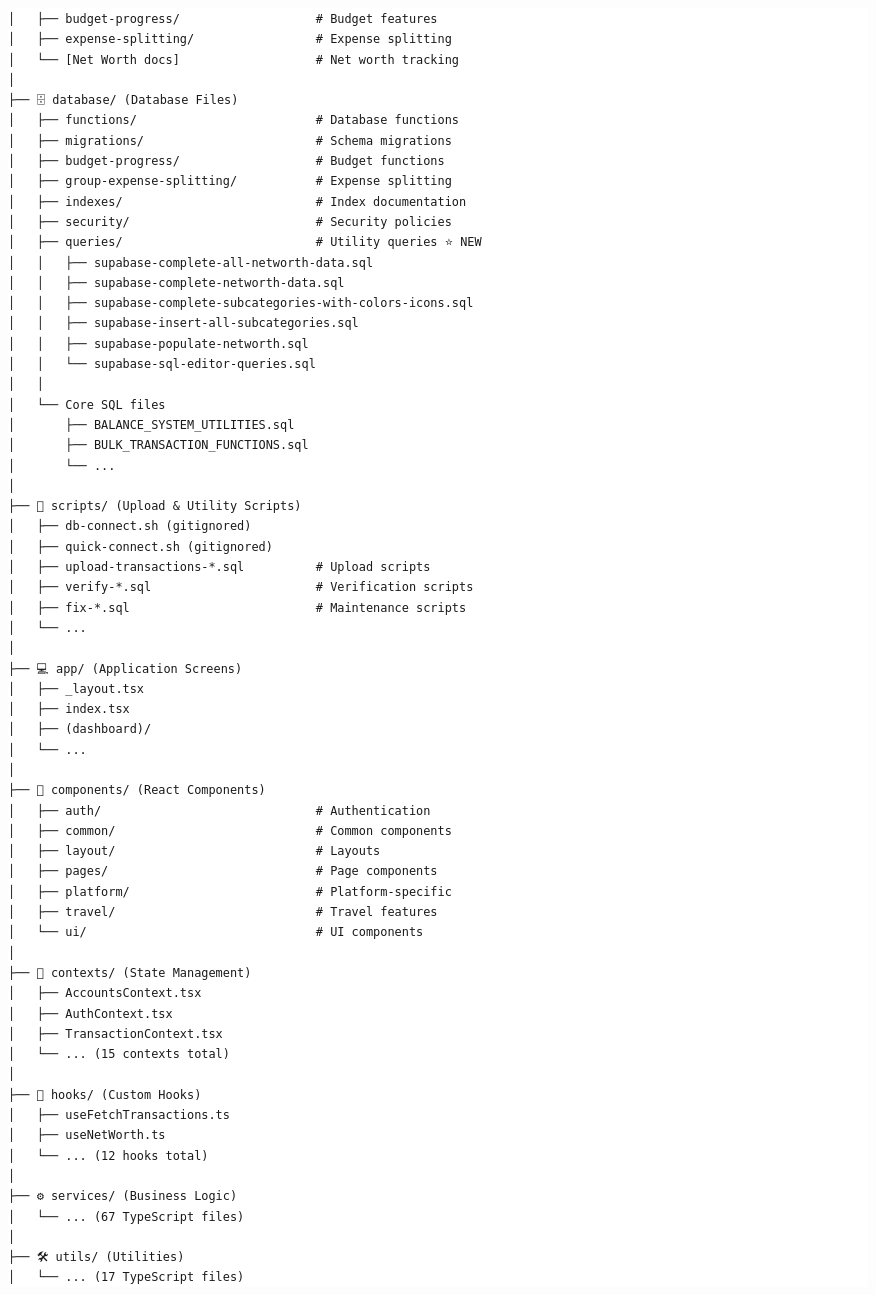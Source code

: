 ```
│   ├── budget-progress/                   # Budget features
│   ├── expense-splitting/                 # Expense splitting
│   └── [Net Worth docs]                   # Net worth tracking
│
├── 🗄️ database/ (Database Files)
│   ├── functions/                         # Database functions
│   ├── migrations/                        # Schema migrations
│   ├── budget-progress/                   # Budget functions
│   ├── group-expense-splitting/           # Expense splitting
│   ├── indexes/                           # Index documentation
│   ├── security/                          # Security policies
│   ├── queries/                           # Utility queries ⭐ NEW
│   │   ├── supabase-complete-all-networth-data.sql
│   │   ├── supabase-complete-networth-data.sql
│   │   ├── supabase-complete-subcategories-with-colors-icons.sql
│   │   ├── supabase-insert-all-subcategories.sql
│   │   ├── supabase-populate-networth.sql
│   │   └── supabase-sql-editor-queries.sql
│   │
│   └── Core SQL files
│       ├── BALANCE_SYSTEM_UTILITIES.sql
│       ├── BULK_TRANSACTION_FUNCTIONS.sql
│       └── ...
│
├── 📝 scripts/ (Upload & Utility Scripts)
│   ├── db-connect.sh (gitignored)
│   ├── quick-connect.sh (gitignored)
│   ├── upload-transactions-*.sql          # Upload scripts
│   ├── verify-*.sql                       # Verification scripts
│   ├── fix-*.sql                          # Maintenance scripts
│   └── ...
│
├── 💻 app/ (Application Screens)
│   ├── _layout.tsx
│   ├── index.tsx
│   ├── (dashboard)/
│   └── ...
│
├── 🧩 components/ (React Components)
│   ├── auth/                              # Authentication
│   ├── common/                            # Common components
│   ├── layout/                            # Layouts
│   ├── pages/                             # Page components
│   ├── platform/                          # Platform-specific
│   ├── travel/                            # Travel features
│   └── ui/                                # UI components
│
├── 🔄 contexts/ (State Management)
│   ├── AccountsContext.tsx
│   ├── AuthContext.tsx
│   ├── TransactionContext.tsx
│   └── ... (15 contexts total)
│
├── 🎣 hooks/ (Custom Hooks)
│   ├── useFetchTransactions.ts
│   ├── useNetWorth.ts
│   └── ... (12 hooks total)
│
├── ⚙️ services/ (Business Logic)
│   └── ... (67 TypeScript files)
│
├── 🛠️ utils/ (Utilities)
│   └── ... (17 TypeScript files)
```